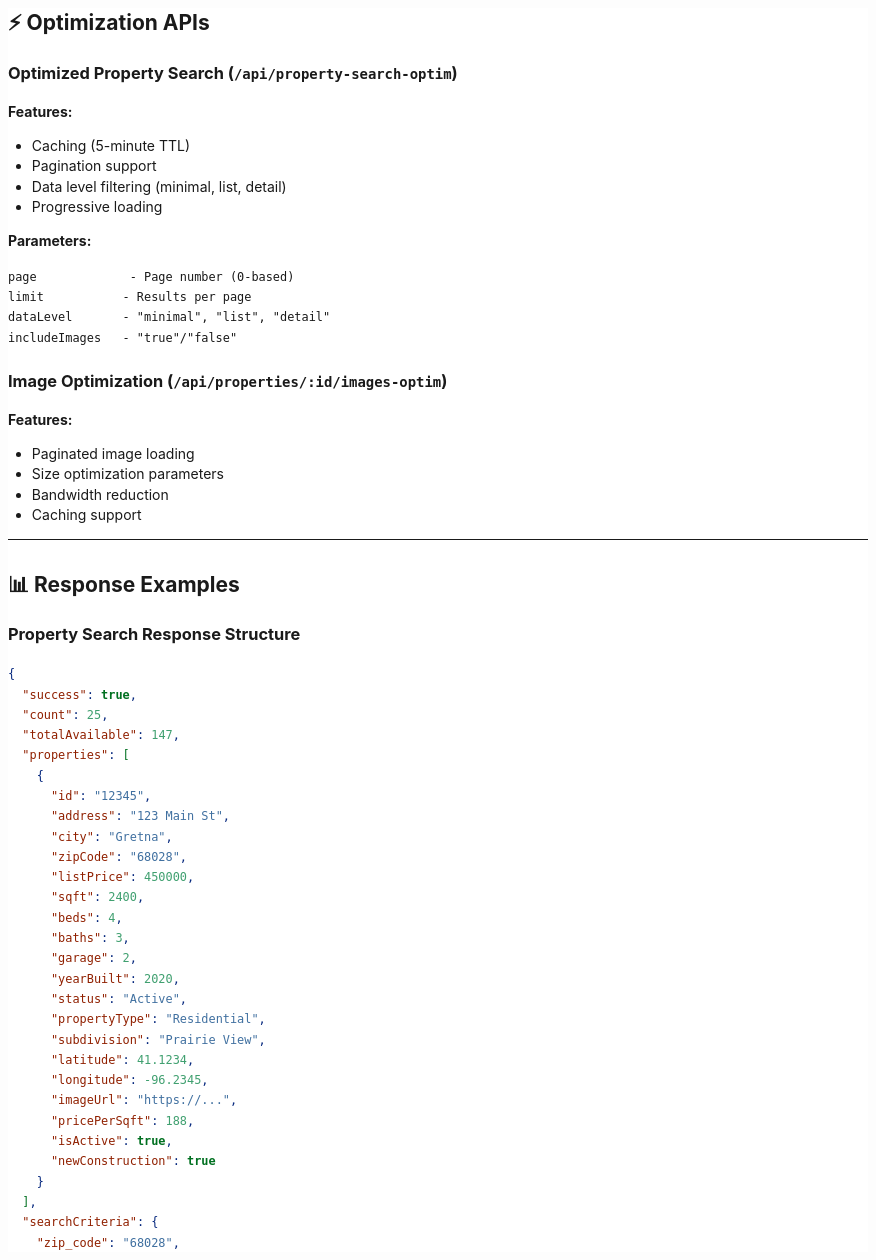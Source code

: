 
## ⚡ Optimization APIs

### Optimized Property Search (`/api/property-search-optim`)

**Features:**
- Caching (5-minute TTL)
- Pagination support
- Data level filtering (minimal, list, detail)
- Progressive loading

**Parameters:**
```
page             - Page number (0-based)
limit           - Results per page
dataLevel       - "minimal", "list", "detail"
includeImages   - "true"/"false"
```

### Image Optimization (`/api/properties/:id/images-optim`)

**Features:**
- Paginated image loading
- Size optimization parameters
- Bandwidth reduction
- Caching support

---

## 📊 Response Examples

### Property Search Response Structure

```json
{
  "success": true,
  "count": 25,
  "totalAvailable": 147,
  "properties": [
    {
      "id": "12345",
      "address": "123 Main St",
      "city": "Gretna",
      "zipCode": "68028",
      "listPrice": 450000,
      "sqft": 2400,
      "beds": 4,
      "baths": 3,
      "garage": 2,
      "yearBuilt": 2020,
      "status": "Active",
      "propertyType": "Residential",
      "subdivision": "Prairie View",
      "latitude": 41.1234,
      "longitude": -96.2345,
      "imageUrl": "https://...",
      "pricePerSqft": 188,
      "isActive": true,
      "newConstruction": true
    }
  ],
  "searchCriteria": {
    "zip_code": "68028",
```